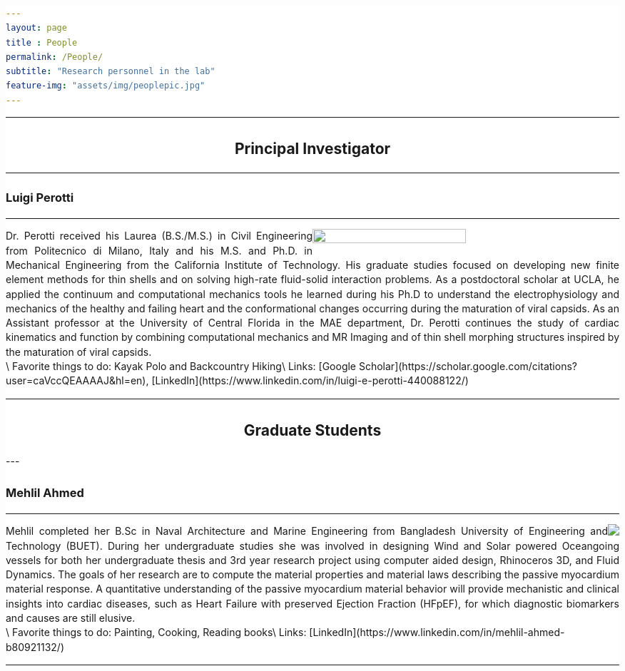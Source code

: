 ```yaml
--- 
layout: page
title : People 
permalink: /People/
subtitle: "Research personnel in the lab" 
feature-img: "assets/img/peoplepic.jpg"
---
```


---

<div class="header" style="text-align:center">
  <h2>Principal Investigator</h2>
</div>

---

### Luigi Perotti
---
<img style="float: right;" src="../../assets/img/people/luigi.jpg" width="50%" height="50%">
<div style="text-align: justify"> Dr. Perotti received his Laurea (B.S./M.S.) in Civil Engineering from Politecnico di Milano, Italy and his M.S. and Ph.D. in Mechanical Engineering from the California Institute of Technology. His graduate studies focused on developing new finite element methods for thin shells and on solving high-rate fluid-solid interaction problems. As a postdoctoral scholar at UCLA, he applied the continuum and computational mechanics tools he learned during his Ph.D to understand the electrophysiology and mechanics of the healthy and failing heart and the conformational changes occurring during the maturation of viral capsids. As an Assistant professor at the University of Central Florida in the MAE department, Dr. Perotti continues the study of cardiac kinematics and function by combining computational mechanics and MR Imaging and of thin shell morphing structures inspired by the maturation of viral capsids.</div>
\
Favorite things to do:	     Kayak Polo and Backcountry Hiking\
Links: [Google Scholar](https://scholar.google.com/citations?user=caVccQEAAAAJ&hl=en),  [LinkedIn](https://www.linkedin.com/in/luigi-e-perotti-440088122/)

<br />

---
<div class="header" style="text-align:center">
  <h2>Graduate Students</h2>
</div>
---

### Mehlil Ahmed
---
<img style="float: right;" src="../../assets/img/people/mehlil.jpg">

<div style="text-align: justify">Mehlil completed her B.Sc in Naval Architecture and Marine Engineering from Bangladesh University of Engineering and Technology (BUET). During her undergraduate studies she was involved in designing Wind and Solar powered Oceangoing vessels for both her undergraduate thesis and 3rd year research project using computer aided design, Rhinoceros 3D, and Fluid Dynamics. The goals of her research are to compute the material properties and material laws describing the passive myocardium material response. A quantitative understanding of the passive myocardium material behavior will provide mechanistic and clinical insights into cardiac diseases, such as Heart Failure with preserved Ejection Fraction (HFpEF), for which diagnostic biomarkers and causes are still elusive.</div>
\
Favorite things to do: Painting, Cooking, Reading books\
Links: [LinkedIn](https://www.linkedin.com/in/mehlil-ahmed-b80921132/)

---
